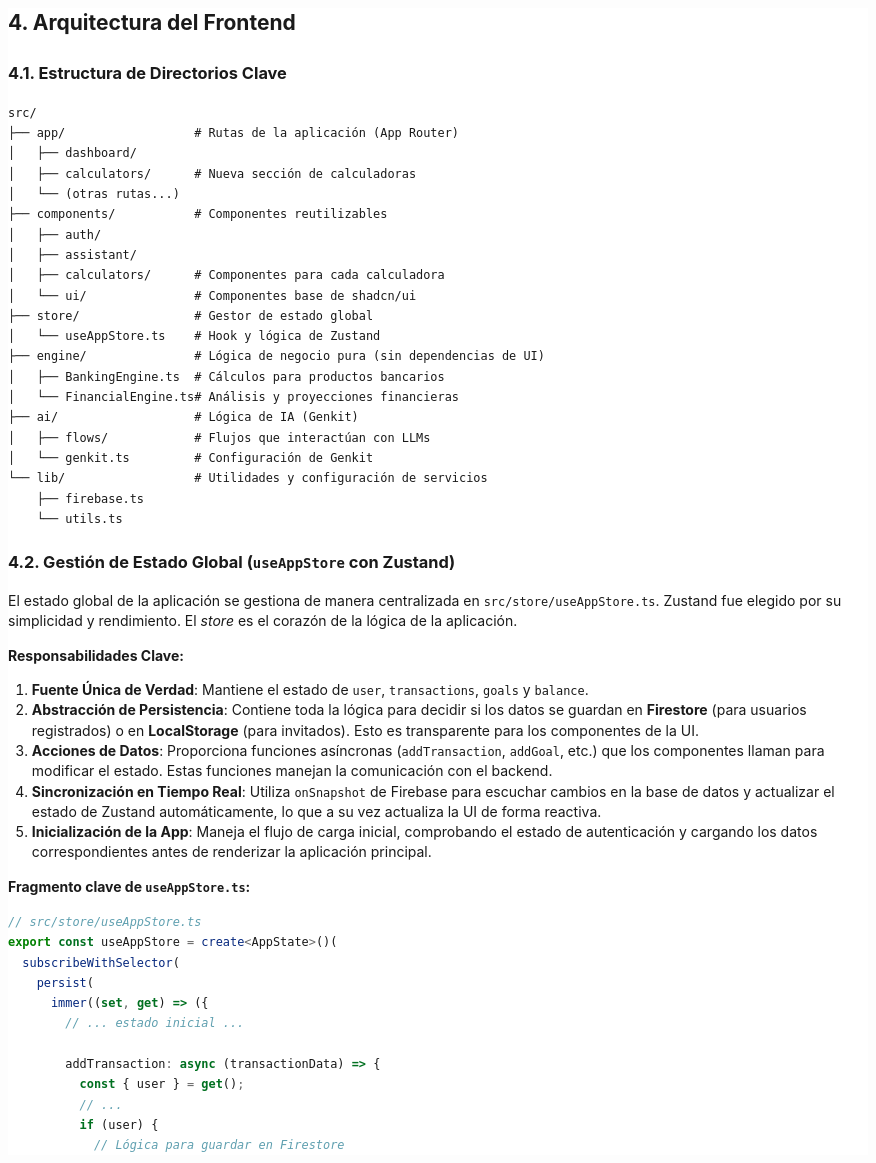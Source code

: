 ## 4. Arquitectura del Frontend

### 4.1. Estructura de Directorios Clave

```
src/
├── app/                  # Rutas de la aplicación (App Router)
│   ├── dashboard/
│   ├── calculators/      # Nueva sección de calculadoras
│   └── (otras rutas...)
├── components/           # Componentes reutilizables
│   ├── auth/
│   ├── assistant/
│   ├── calculators/      # Componentes para cada calculadora
│   └── ui/               # Componentes base de shadcn/ui
├── store/                # Gestor de estado global
│   └── useAppStore.ts    # Hook y lógica de Zustand
├── engine/               # Lógica de negocio pura (sin dependencias de UI)
│   ├── BankingEngine.ts  # Cálculos para productos bancarios
│   └── FinancialEngine.ts# Análisis y proyecciones financieras
├── ai/                   # Lógica de IA (Genkit)
│   ├── flows/            # Flujos que interactúan con LLMs
│   └── genkit.ts         # Configuración de Genkit
└── lib/                  # Utilidades y configuración de servicios
    ├── firebase.ts
    └── utils.ts
```

### 4.2. Gestión de Estado Global (`useAppStore` con Zustand)

El estado global de la aplicación se gestiona de manera centralizada en `src/store/useAppStore.ts`. Zustand fue elegido por su simplicidad y rendimiento. El *store* es el corazón de la lógica de la aplicación.

**Responsabilidades Clave:**

1.  **Fuente Única de Verdad**: Mantiene el estado de `user`, `transactions`, `goals` y `balance`.
2.  **Abstracción de Persistencia**: Contiene toda la lógica para decidir si los datos se guardan en **Firestore** (para usuarios registrados) o en **LocalStorage** (para invitados). Esto es transparente para los componentes de la UI.
3.  **Acciones de Datos**: Proporciona funciones asíncronas (`addTransaction`, `addGoal`, etc.) que los componentes llaman para modificar el estado. Estas funciones manejan la comunicación con el backend.
4.  **Sincronización en Tiempo Real**: Utiliza `onSnapshot` de Firebase para escuchar cambios en la base de datos y actualizar el estado de Zustand automáticamente, lo que a su vez actualiza la UI de forma reactiva.
5.  **Inicialización de la App**: Maneja el flujo de carga inicial, comprobando el estado de autenticación y cargando los datos correspondientes antes de renderizar la aplicación principal.

**Fragmento clave de `useAppStore.ts`:**

```typescript
// src/store/useAppStore.ts
export const useAppStore = create<AppState>()(
  subscribeWithSelector(
    persist(
      immer((set, get) => ({
        // ... estado inicial ...
        
        addTransaction: async (transactionData) => {
          const { user } = get();
          // ...
          if (user) {
            // Lógica para guardar en Firestore
```